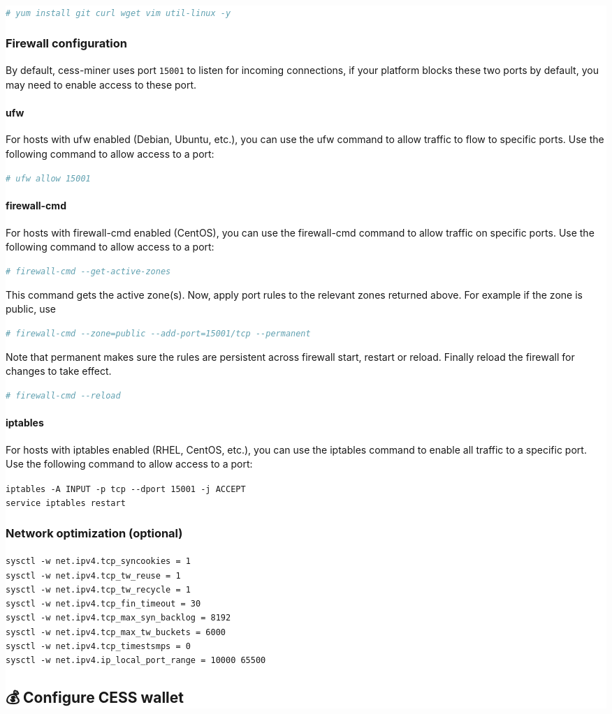 ```bash
# yum install git curl wget vim util-linux -y
```

### Firewall configuration
By default, cess-miner uses port `15001` to listen for incoming connections, if your platform blocks these two ports by default, you may need to enable access to these port.

#### ufw
For hosts with ufw enabled (Debian, Ubuntu, etc.), you can use the ufw command to allow traffic to flow to specific ports. Use the following command to allow access to a port:
```bash
# ufw allow 15001
```

#### firewall-cmd
For hosts with firewall-cmd enabled (CentOS), you can use the firewall-cmd command to allow traffic on specific ports. Use the following command to allow access to a port:
```bash
# firewall-cmd --get-active-zones
```
This command gets the active zone(s). Now, apply port rules to the relevant zones returned above. For example if the zone is public, use
```bash
# firewall-cmd --zone=public --add-port=15001/tcp --permanent
```
Note that permanent makes sure the rules are persistent across firewall start, restart or reload. Finally reload the firewall for changes to take effect.
```bash
# firewall-cmd --reload
```

#### iptables
For hosts with iptables enabled (RHEL, CentOS, etc.), you can use the iptables command to enable all traffic to a specific port. Use the following command to allow access to a port:
```
iptables -A INPUT -p tcp --dport 15001 -j ACCEPT
service iptables restart
```

### Network optimization (optional)

```shell
sysctl -w net.ipv4.tcp_syncookies = 1
sysctl -w net.ipv4.tcp_tw_reuse = 1
sysctl -w net.ipv4.tcp_tw_recycle = 1
sysctl -w net.ipv4.tcp_fin_timeout = 30
sysctl -w net.ipv4.tcp_max_syn_backlog = 8192
sysctl -w net.ipv4.tcp_max_tw_buckets = 6000
sysctl -w net.ipv4.tcp_timestsmps = 0
sysctl -w net.ipv4.ip_local_port_range = 10000 65500
```

## 💰 Configure CESS wallet
